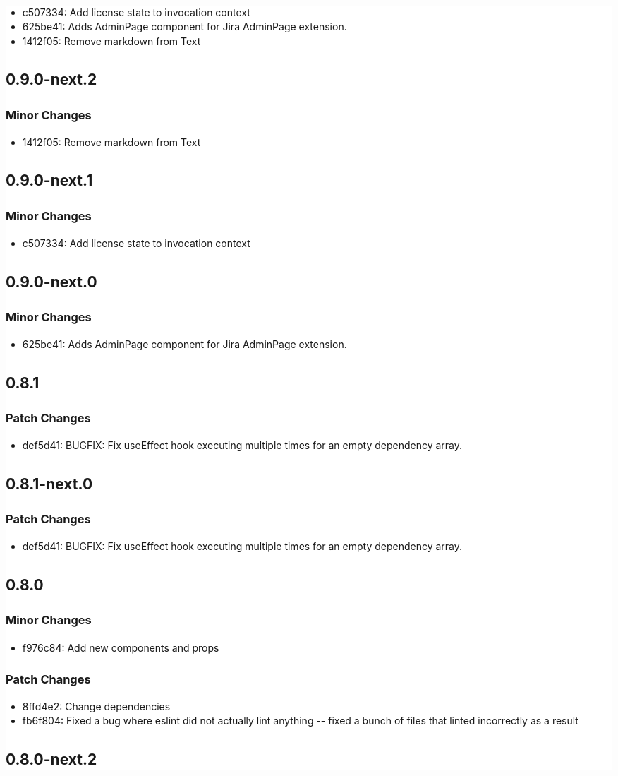 - c507334: Add license state to invocation context
- 625be41: Adds AdminPage component for Jira AdminPage extension.
- 1412f05: Remove markdown from Text

## 0.9.0-next.2

### Minor Changes

- 1412f05: Remove markdown from Text

## 0.9.0-next.1

### Minor Changes

- c507334: Add license state to invocation context

## 0.9.0-next.0

### Minor Changes

- 625be41: Adds AdminPage component for Jira AdminPage extension.

## 0.8.1

### Patch Changes

- def5d41: BUGFIX: Fix useEffect hook executing multiple times for an empty dependency array.

## 0.8.1-next.0

### Patch Changes

- def5d41: BUGFIX: Fix useEffect hook executing multiple times for an empty dependency array.

## 0.8.0

### Minor Changes

- f976c84: Add new components and props

### Patch Changes

- 8ffd4e2: Change dependencies
- fb6f804: Fixed a bug where eslint did not actually lint anything -- fixed a bunch of files that linted incorrectly as a result

## 0.8.0-next.2
